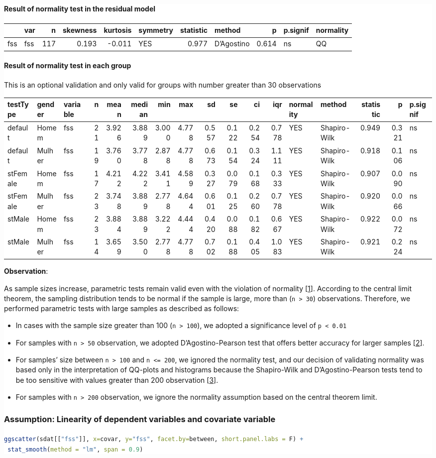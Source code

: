 #### Result of normality test in the residual model

|     | var |   n | skewness | kurtosis | symmetry | statistic | method     |     p | p.signif | normality |
|:----|:----|----:|---------:|---------:|:---------|----------:|:-----------|------:|:---------|:----------|
| fss | fss | 117 |    0.193 |   -0.011 | YES      |     0.977 | D’Agostino | 0.614 | ns       | QQ        |

#### Result of normality test in each group

This is an optional validation and only valid for groups with number
greater than 30 observations

| testType | gender | variable |   n |  mean | median |   min |   max |    sd |    se |    ci |   iqr | normality | method       | statistic |     p | p.signif |
|:---------|:-------|:---------|----:|------:|-------:|------:|------:|------:|------:|------:|------:|:----------|:-------------|----------:|------:|:---------|
| default  | Homem  | fss      |  21 | 3.926 |  3.889 | 3.000 | 4.778 | 0.557 | 0.122 | 0.254 | 0.778 | YES       | Shapiro-Wilk |     0.949 | 0.321 | ns       |
| default  | Mulher | fss      |  19 | 3.760 |  3.778 | 2.878 | 4.778 | 0.673 | 0.154 | 0.324 | 1.111 | YES       | Shapiro-Wilk |     0.918 | 0.106 | ns       |
| stFemale | Homem  | fss      |  17 | 4.212 |  4.222 | 3.411 | 4.589 | 0.327 | 0.079 | 0.168 | 0.333 | YES       | Shapiro-Wilk |     0.907 | 0.090 | ns       |
| stFemale | Mulher | fss      |  23 | 3.748 |  3.889 | 2.778 | 4.644 | 0.601 | 0.125 | 0.260 | 0.778 | YES       | Shapiro-Wilk |     0.920 | 0.066 | ns       |
| stMale   | Homem  | fss      |  23 | 3.884 |  3.889 | 3.222 | 4.444 | 0.420 | 0.088 | 0.182 | 0.667 | YES       | Shapiro-Wilk |     0.922 | 0.072 | ns       |
| stMale   | Mulher | fss      |  14 | 3.659 |  3.500 | 2.778 | 4.778 | 0.702 | 0.188 | 0.405 | 1.083 | YES       | Shapiro-Wilk |     0.921 | 0.224 | ns       |

**Observation**:

As sample sizes increase, parametric tests remain valid even with the
violation of normality \[[1](#references)\]. According to the central
limit theorem, the sampling distribution tends to be normal if the
sample is large, more than (`n > 30`) observations. Therefore, we
performed parametric tests with large samples as described as follows:

-   In cases with the sample size greater than 100 (`n > 100`), we
    adopted a significance level of `p < 0.01`

-   For samples with `n > 50` observation, we adopted D’Agostino-Pearson
    test that offers better accuracy for larger samples
    \[[2](#references)\].

-   For samples’ size between `n > 100` and `n <= 200`, we ignored the
    normality test, and our decision of validating normality was based
    only in the interpretation of QQ-plots and histograms because the
    Shapiro-Wilk and D’Agostino-Pearson tests tend to be too sensitive
    with values greater than 200 observation \[[3](#references)\].

-   For samples with `n > 200` observation, we ignore the normality
    assumption based on the central theorem limit.

### Assumption: Linearity of dependent variables and covariate variable

``` r
ggscatter(sdat[["fss"]], x=covar, y="fss", facet.by=between, short.panel.labs = F) + 
 stat_smooth(method = "lm", span = 0.9)
```
